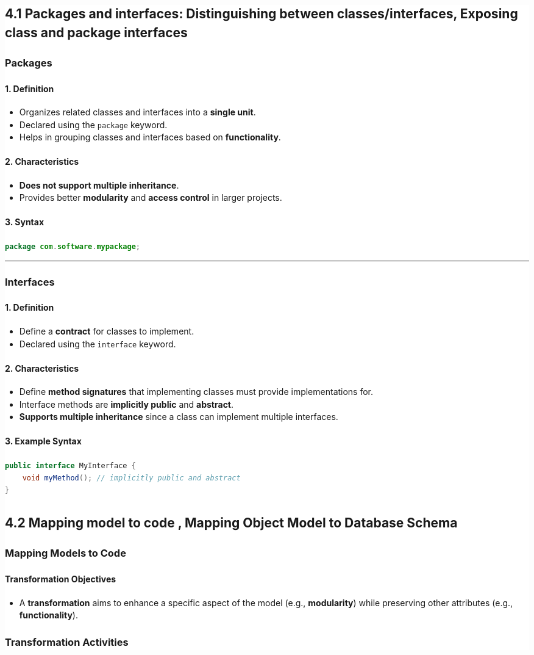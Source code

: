 ## 4.1 Packages and interfaces: Distinguishing between classes/interfaces, Exposing class and package interfaces

### Packages

#### 1. **Definition**
- Organizes related classes and interfaces into a **single unit**.
- Declared using the `package` keyword.
- Helps in grouping classes and interfaces based on **functionality**.

#### 2. **Characteristics**
- **Does not support multiple inheritance**.
- Provides better **modularity** and **access control** in larger projects.

#### 3. **Syntax**
```java
package com.software.mypackage;
```

---

### Interfaces

#### 1. **Definition**
- Define a **contract** for classes to implement.
- Declared using the `interface` keyword.

#### 2. **Characteristics**
- Define **method signatures** that implementing classes must provide implementations for.
- Interface methods are **implicitly public** and **abstract**.
- **Supports multiple inheritance** since a class can implement multiple interfaces.

#### 3. **Example Syntax**
```java
public interface MyInterface {
    void myMethod(); // implicitly public and abstract
}
```


## 4.2 Mapping model to code , Mapping Object Model to Database Schema

### Mapping Models to Code

#### Transformation Objectives
- A **transformation** aims to enhance a specific aspect of the model (e.g., **modularity**) while preserving other attributes (e.g., **functionality**).

### Transformation Activities
